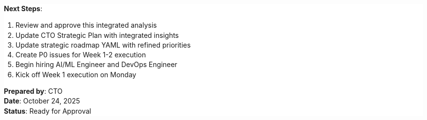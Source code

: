 
**Next Steps**:
1. Review and approve this integrated analysis
2. Update CTO Strategic Plan with integrated insights
3. Update strategic roadmap YAML with refined priorities
4. Create P0 issues for Week 1-2 execution
5. Begin hiring AI/ML Engineer and DevOps Engineer
6. Kick off Week 1 execution on Monday

**Prepared by**: CTO  
**Date**: October 24, 2025  
**Status**: Ready for Approval
